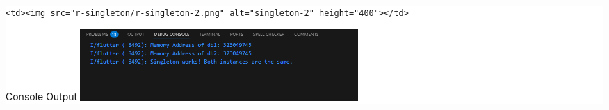     <td><img src="r-singleton/r-singleton-2.png" alt="singleton-2" height="400"></td>
  </tr>
  <tr>
    <th colspan="2">Console Output</th>
  </tr>
  <tr>
    <td colspan="2"><img src="r-singleton/r-singleton-3.png" alt="singleton-3" width="400"></td>
  </tr>
</table>